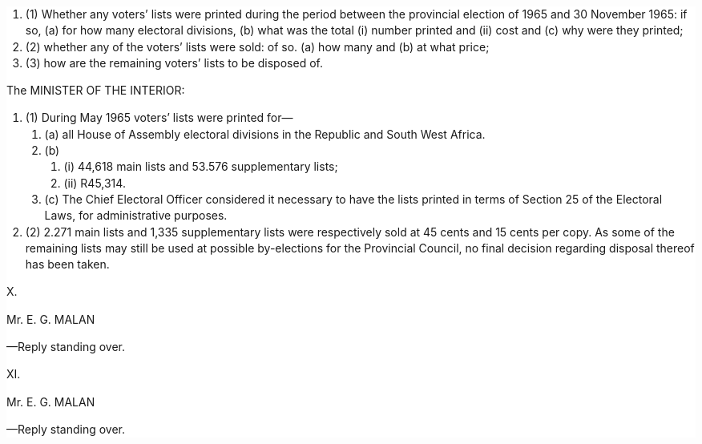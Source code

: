 <ol>

<li>(1) Whether any voters&#x2019; lists were printed during the period between the provincial election of 1965 and 30 November 1965: if so, (a) for how many electoral divisions, (b) what was the total (i) number printed and (ii) cost and (c) why were they printed;</li>

<li>(2) whether any of the voters&#x2019; lists were sold: of so. (a) how many and (b) at what price;</li>

<li><span class="col_21-22" refersTo="page_0021"/>(3) how are the remaining voters&#x2019; lists to be disposed of.</li>

</ol>

</question>

<answer by="#minister_of_the_interior" to="#malan">

<from>The MINISTER OF THE INTERIOR:</from>

<ol>

<li>(1) During May 1965 voters&#x2019; lists were printed for&#x2014;

<ol>

<li>(a) all House of Assembly electoral divisions in the Republic and South West Africa.</li>

<li>(b)

<ol><li>(i) 44,618 main lists and 53.576 supplementary lists;</li>

<li>(ii) R45,314.</li></ol></li>

<li>(c) The Chief Electoral Officer considered it necessary to have the lists printed in terms of Section 25 of the Electoral Laws, for administrative purposes.</li>

</ol></li>

<li>(2) 2.271 main lists and 1,335 supplementary lists were respectively sold at 45 cents and 15 cents per copy. As some of the remaining lists may still be used at possible by-elections for the Provincial Council, no final decision regarding disposal thereof has been taken.</li>

</ol>

</answer>

<question by="#malan" to="#minister">

<num>X.</num>

<from>Mr. E. G. MALAN</from>

<p>&#x2014;Reply standing over.</p>

</question>

<question by="#malan" to="#minister">

<num>XI.</num>

<from>Mr. E. G. MALAN</from>

<p>&#x2014;Reply standing over.</p>
